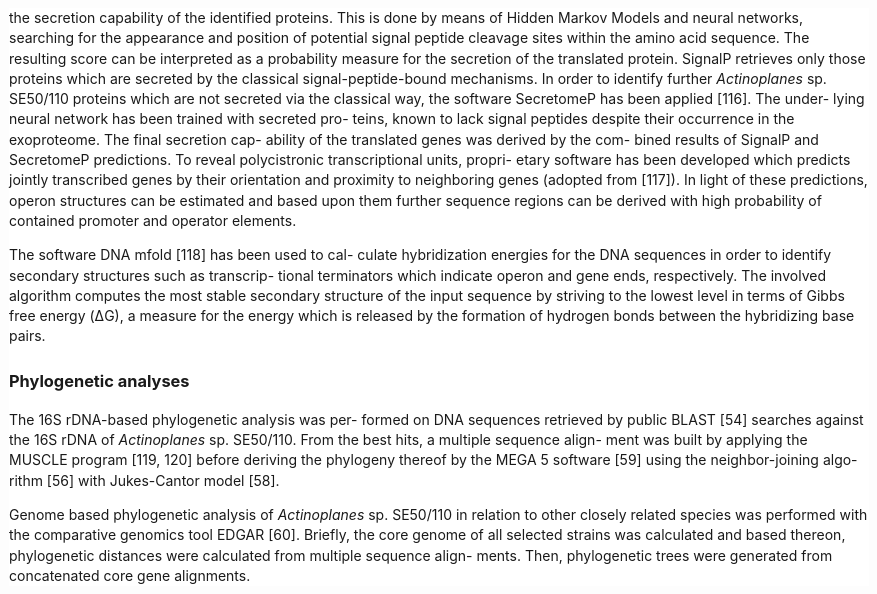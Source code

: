 the secretion capability of the identified proteins. This is
done by means of Hidden Markov Models and neural
networks, searching for the appearance and position of
potential signal peptide cleavage sites within the amino
acid sequence. The resulting score can be interpreted as
a probability measure for the secretion of the translated
protein. SignalP retrieves only those proteins which are
secreted by the classical signal-peptide-bound
mechanisms.
In order to identify further *Actinoplanes* sp. SE50/110
proteins which are not secreted via the classical way, the
software SecretomeP has been applied [116]. The under-
lying neural network has been trained with secreted pro-
teins, known to lack signal peptides despite their
occurrence in the exoproteome. The final secretion cap-
ability of the translated genes was derived by the com-
bined results of SignalP and SecretomeP predictions.
To reveal polycistronic transcriptional units, propri-
etary software has been developed which predicts jointly
transcribed genes by their orientation and proximity to
neighboring genes (adopted from [117]). In light of
these predictions, operon structures can be estimated
and based upon them further sequence regions can be
derived with high probability of contained promoter and
operator elements.

The software DNA mfold [118] has been used to cal-
culate hybridization energies for the DNA sequences in
order to identify secondary structures such as transcrip-
tional terminators which indicate operon and gene ends,
respectively. The involved algorithm computes the most
stable secondary structure of the input sequence by
striving to the lowest level in terms of Gibbs free energy
(ΔG), a measure for the energy which is released by the
formation of hydrogen bonds between the hybridizing
base pairs.

### Phylogenetic analyses

The 16S rDNA-based phylogenetic analysis was per-
formed on DNA sequences retrieved by public BLAST
[54] searches against the 16S rDNA of *Actinoplanes* sp.
SE50/110. From the best hits, a multiple sequence align-
ment was built by applying the MUSCLE program
[119, 120] before deriving the phylogeny thereof by the
MEGA 5 software [59] using the neighbor-joining algo-
rithm [56] with Jukes-Cantor model [58].

Genome based phylogenetic analysis of *Actinoplanes*
sp. SE50/110 in relation to other closely related species
was performed with the comparative genomics tool
EDGAR [60]. Briefly, the core genome of all selected
strains was calculated and based thereon, phylogenetic
distances were calculated from multiple sequence align-
ments. Then, phylogenetic trees were generated from
concatenated core gene alignments.
